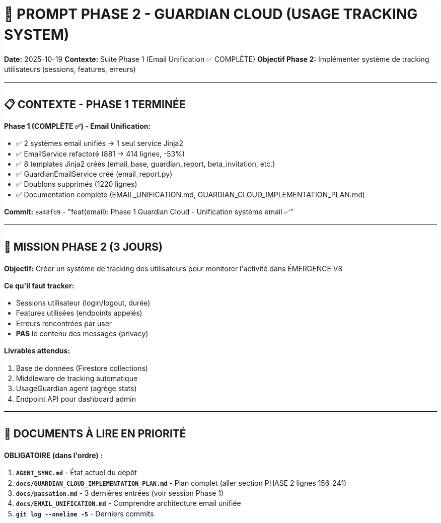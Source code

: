 # 🚀 PROMPT PHASE 2 - GUARDIAN CLOUD (USAGE TRACKING SYSTEM)

**Date:** 2025-10-19
**Contexte:** Suite Phase 1 (Email Unification ✅ COMPLÈTE)
**Objectif Phase 2:** Implémenter système de tracking utilisateurs (sessions, features, erreurs)

---

## 📋 CONTEXTE - PHASE 1 TERMINÉE

**Phase 1 (COMPLÈTE ✅) - Email Unification:**
- ✅ 2 systèmes email unifiés → 1 seul service Jinja2
- ✅ EmailService refactoré (881 → 414 lignes, -53%)
- ✅ 8 templates Jinja2 créés (email_base, guardian_report, beta_invitation, etc.)
- ✅ GuardianEmailService créé (email_report.py)
- ✅ Doublons supprimés (1220 lignes)
- ✅ Documentation complète (EMAIL_UNIFICATION.md, GUARDIAN_CLOUD_IMPLEMENTATION_PLAN.md)

**Commit:** `ea48fb9` - "feat(email): Phase 1 Guardian Cloud - Unification système email ✅"

---

## 🎯 MISSION PHASE 2 (3 JOURS)

**Objectif:** Créer un système de tracking des utilisateurs pour monitorer l'activité dans ÉMERGENCE V8

**Ce qu'il faut tracker:**
- Sessions utilisateur (login/logout, durée)
- Features utilisées (endpoints appelés)
- Erreurs rencontrées par user
- **PAS** le contenu des messages (privacy)

**Livrables attendus:**
1. Base de données (Firestore collections)
2. Middleware de tracking automatique
3. UsageGuardian agent (agrège stats)
4. Endpoint API pour dashboard admin

---

## 📖 DOCUMENTS À LIRE EN PRIORITÉ

**OBLIGATOIRE (dans l'ordre) :**

1. **`AGENT_SYNC.md`** - État actuel du dépôt
2. **`docs/GUARDIAN_CLOUD_IMPLEMENTATION_PLAN.md`** - Plan complet (aller section PHASE 2 lignes 156-241)
3. **`docs/passation.md`** - 3 dernières entrées (voir session Phase 1)
4. **`docs/EMAIL_UNIFICATION.md`** - Comprendre architecture email unifiée
5. **`git log --oneline -5`** - Derniers commits
